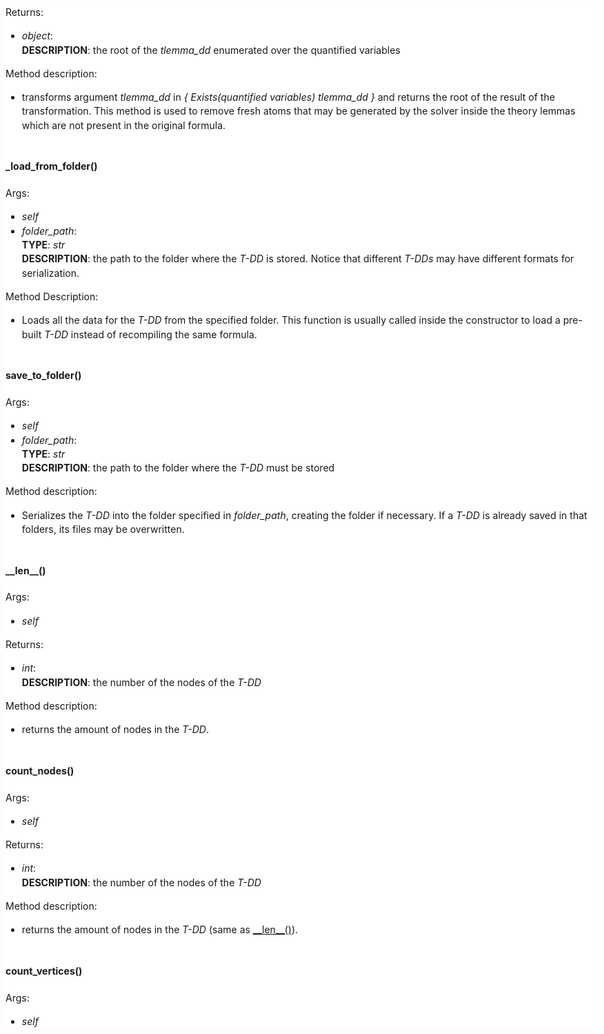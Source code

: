 Returns:
- _object_: <br>
**DESCRIPTION**: the root of the _tlemma_dd_ enumerated over the quantified variables

Method description:
- transforms argument _tlemma_dd_ in _{ Exists(quantified variables) tlemma_dd }_ and returns the root of the result of the transformation. This method is used to remove fresh atoms that may be generated by the solver inside the theory lemmas which are not present in the original formula.
#
#### _load_from_folder()
Args:
- _self_
- _folder_path_: <br>
**TYPE**: _str_ <br>
**DESCRIPTION**: the path to the folder where the _T-DD_ is stored. Notice that different _T-DDs_ may have different formats for serialization. 

Method Description:
- Loads all the data for the _T-DD_ from the specified folder. This function is usually called inside the constructor to load a pre-built _T-DD_ instead of recompiling the same formula.
#
#### save_to_folder()
Args:
- _self_
- _folder_path_: <br>
**TYPE**: _str_ <br>
**DESCRIPTION**: the path to the folder where the _T-DD_ must be stored

Method description:
- Serializes the _T-DD_ into the folder specified in _folder_path_, creating the folder if necessary. If a _T-DD_ is already saved in that folders, its files may be overwritten. 
#
#### \_\_len\_\_()
Args:
- _self_

Returns:
- _int_: <br>
**DESCRIPTION**: the number of the nodes of the _T-DD_

Method description:
- returns the amount of nodes in the _T-DD_.
#
#### count_nodes()
Args:
- _self_

Returns:
- _int_: <br>
**DESCRIPTION**: the number of the nodes of the _T-DD_

Method description:
- returns the amount of nodes in the _T-DD_ (same as [\_\_len\_\_()](#__len__)).
#
#### count_vertices()
Args:
- _self_
